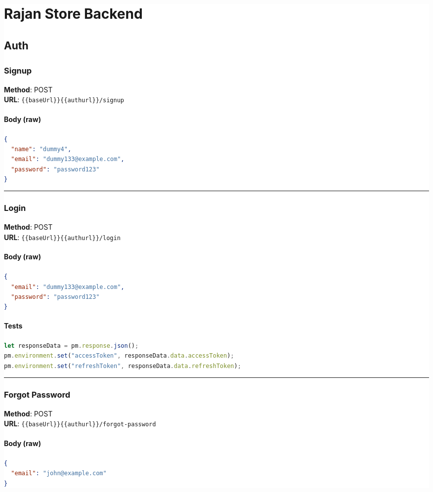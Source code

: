 # Rajan Store Backend

## Auth

### Signup

**Method**: POST  
**URL**: `{{baseUrl}}{{authurl}}/signup`

#### Body (raw)

```json
{
  "name": "dummy4",
  "email": "dummy133@example.com",
  "password": "password123"
}
```

---

### Login

**Method**: POST  
**URL**: `{{baseUrl}}{{authurl}}/login`

#### Body (raw)

```json
{
  "email": "dummy133@example.com",
  "password": "password123"
}
```

#### Tests

```javascript
let responseData = pm.response.json();
pm.environment.set("accessToken", responseData.data.accessToken);
pm.environment.set("refreshToken", responseData.data.refreshToken);
```

---

### Forgot Password

**Method**: POST  
**URL**: `{{baseUrl}}{{authurl}}/forgot-password`

#### Body (raw)

```json
{
  "email": "john@example.com"
}
```
